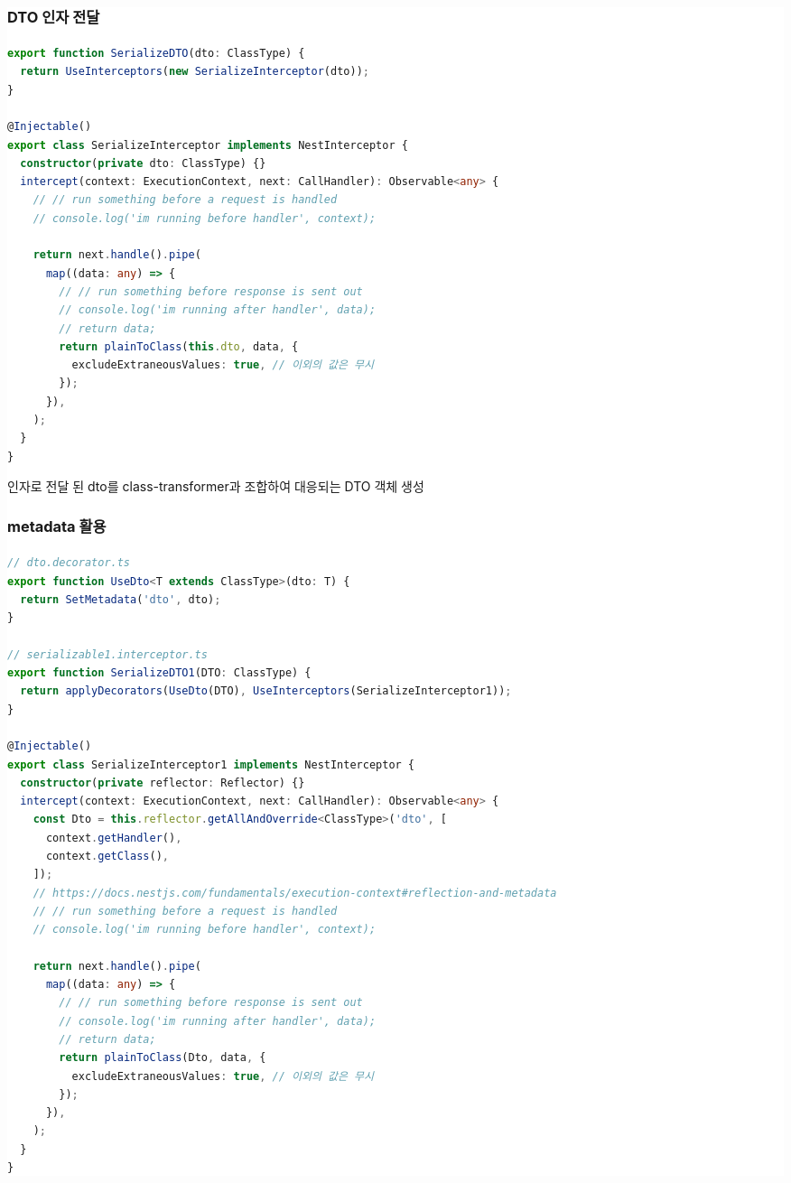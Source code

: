 ### DTO 인자 전달
```typescript
export function SerializeDTO(dto: ClassType) {
  return UseInterceptors(new SerializeInterceptor(dto));
}

@Injectable()
export class SerializeInterceptor implements NestInterceptor {
  constructor(private dto: ClassType) {}
  intercept(context: ExecutionContext, next: CallHandler): Observable<any> {
    // // run something before a request is handled
    // console.log('im running before handler', context);

    return next.handle().pipe(
      map((data: any) => {
        // // run something before response is sent out
        // console.log('im running after handler', data);
        // return data;
        return plainToClass(this.dto, data, {
          excludeExtraneousValues: true, // 이외의 값은 무시
        });
      }),
    );
  }
}
```
인자로 전달 된 dto를 class-transformer과 조합하여 대응되는 DTO 객체 생성
### metadata 활용
```typescript
// dto.decorator.ts
export function UseDto<T extends ClassType>(dto: T) {
  return SetMetadata('dto', dto);
}

// serializable1.interceptor.ts
export function SerializeDTO1(DTO: ClassType) {
  return applyDecorators(UseDto(DTO), UseInterceptors(SerializeInterceptor1));
}

@Injectable()
export class SerializeInterceptor1 implements NestInterceptor {
  constructor(private reflector: Reflector) {}
  intercept(context: ExecutionContext, next: CallHandler): Observable<any> {
    const Dto = this.reflector.getAllAndOverride<ClassType>('dto', [
      context.getHandler(),
      context.getClass(),
    ]);
    // https://docs.nestjs.com/fundamentals/execution-context#reflection-and-metadata
    // // run something before a request is handled
    // console.log('im running before handler', context);

    return next.handle().pipe(
      map((data: any) => {
        // // run something before response is sent out
        // console.log('im running after handler', data);
        // return data;
        return plainToClass(Dto, data, {
          excludeExtraneousValues: true, // 이외의 값은 무시
        });
      }),
    );
  }
}
```